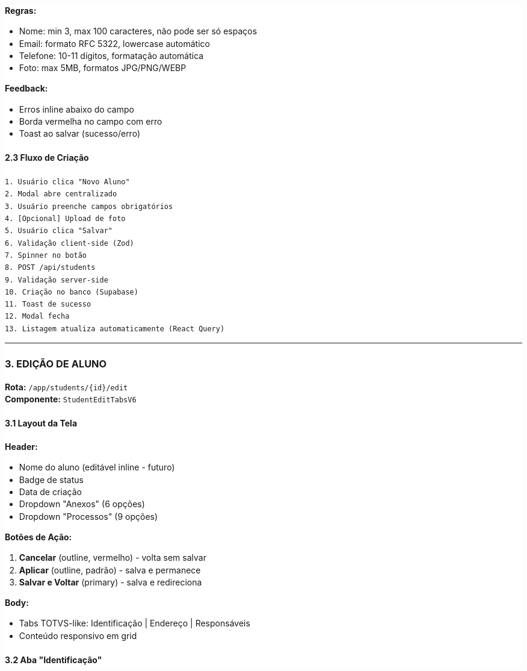 **Regras:**
- Nome: min 3, max 100 caracteres, não pode ser só espaços
- Email: formato RFC 5322, lowercase automático
- Telefone: 10-11 dígitos, formatação automática
- Foto: max 5MB, formatos JPG/PNG/WEBP

**Feedback:**
- Erros inline abaixo do campo
- Borda vermelha no campo com erro
- Toast ao salvar (sucesso/erro)

#### 2.3 Fluxo de Criação

```
1. Usuário clica "Novo Aluno"
2. Modal abre centralizado
3. Usuário preenche campos obrigatórios
4. [Opcional] Upload de foto
5. Usuário clica "Salvar"
6. Validação client-side (Zod)
7. Spinner no botão
8. POST /api/students
9. Validação server-side
10. Criação no banco (Supabase)
11. Toast de sucesso
12. Modal fecha
13. Listagem atualiza automaticamente (React Query)
```

---

### 3. EDIÇÃO DE ALUNO

**Rota:** `/app/students/{id}/edit`  
**Componente:** `StudentEditTabsV6`

#### 3.1 Layout da Tela

**Header:**
- Nome do aluno (editável inline - futuro)
- Badge de status
- Data de criação
- Dropdown "Anexos" (6 opções)
- Dropdown "Processos" (9 opções)

**Botões de Ação:**
1. **Cancelar** (outline, vermelho) - volta sem salvar
2. **Aplicar** (outline, padrão) - salva e permanece
3. **Salvar e Voltar** (primary) - salva e redireciona

**Body:**
- Tabs TOTVS-like: Identificação | Endereço | Responsáveis
- Conteúdo responsivo em grid

#### 3.2 Aba "Identificação"
